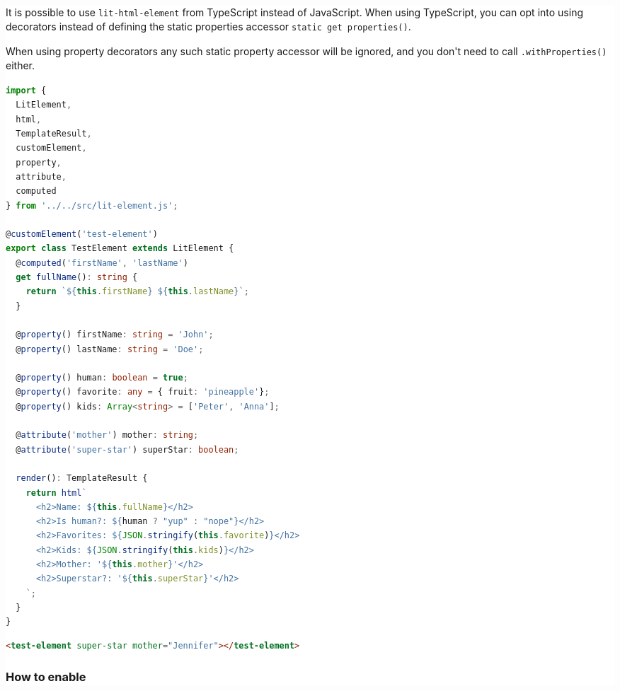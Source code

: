 It is possible to use ```lit-html-element``` from TypeScript instead of JavaScript. When using TypeScript, you can opt into using decorators instead of defining the static properties accessor ```static get properties()```.

When using property decorators any such static property accessor will be ignored, and you don't need to call ```.withProperties()``` either.

```typescript
import {
  LitElement,
  html,
  TemplateResult,
  customElement,
  property,
  attribute,
  computed
} from '../../src/lit-element.js';

@customElement('test-element')
export class TestElement extends LitElement {
  @computed('firstName', 'lastName')
  get fullName(): string {
    return `${this.firstName} ${this.lastName}`;
  }

  @property() firstName: string = 'John';
  @property() lastName: string = 'Doe';

  @property() human: boolean = true;
  @property() favorite: any = { fruit: 'pineapple'};
  @property() kids: Array<string> = ['Peter', 'Anna'];

  @attribute('mother') mother: string;
  @attribute('super-star') superStar: boolean;

  render(): TemplateResult {
    return html`
      <h2>Name: ${this.fullName}</h2>
      <h2>Is human?: ${human ? "yup" : "nope"}</h2>
      <h2>Favorites: ${JSON.stringify(this.favorite)}</h2>
      <h2>Kids: ${JSON.stringify(this.kids)}</h2>
      <h2>Mother: '${this.mother}'</h2>
      <h2>Superstar?: '${this.superStar}'</h2>
    `;
  }
}

```

```html
<test-element super-star mother="Jennifer"></test-element>
```

### How to enable
